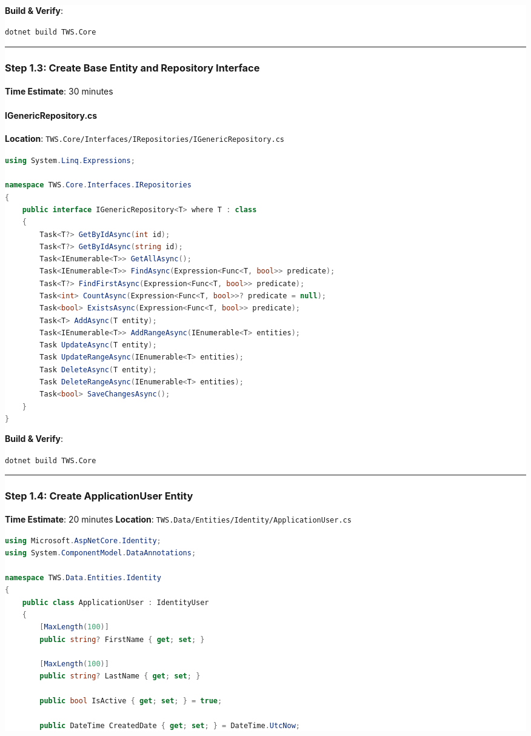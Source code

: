 **Build & Verify**:
```bash
dotnet build TWS.Core
```

---

### Step 1.3: Create Base Entity and Repository Interface
**Time Estimate**: 30 minutes

#### IGenericRepository.cs
**Location**: `TWS.Core/Interfaces/IRepositories/IGenericRepository.cs`

```csharp
using System.Linq.Expressions;

namespace TWS.Core.Interfaces.IRepositories
{
    public interface IGenericRepository<T> where T : class
    {
        Task<T?> GetByIdAsync(int id);
        Task<T?> GetByIdAsync(string id);
        Task<IEnumerable<T>> GetAllAsync();
        Task<IEnumerable<T>> FindAsync(Expression<Func<T, bool>> predicate);
        Task<T?> FindFirstAsync(Expression<Func<T, bool>> predicate);
        Task<int> CountAsync(Expression<Func<T, bool>>? predicate = null);
        Task<bool> ExistsAsync(Expression<Func<T, bool>> predicate);
        Task<T> AddAsync(T entity);
        Task<IEnumerable<T>> AddRangeAsync(IEnumerable<T> entities);
        Task UpdateAsync(T entity);
        Task UpdateRangeAsync(IEnumerable<T> entities);
        Task DeleteAsync(T entity);
        Task DeleteRangeAsync(IEnumerable<T> entities);
        Task<bool> SaveChangesAsync();
    }
}
```

**Build & Verify**:
```bash
dotnet build TWS.Core
```

---

### Step 1.4: Create ApplicationUser Entity
**Time Estimate**: 20 minutes
**Location**: `TWS.Data/Entities/Identity/ApplicationUser.cs`

```csharp
using Microsoft.AspNetCore.Identity;
using System.ComponentModel.DataAnnotations;

namespace TWS.Data.Entities.Identity
{
    public class ApplicationUser : IdentityUser
    {
        [MaxLength(100)]
        public string? FirstName { get; set; }

        [MaxLength(100)]
        public string? LastName { get; set; }

        public bool IsActive { get; set; } = true;

        public DateTime CreatedDate { get; set; } = DateTime.UtcNow;
```